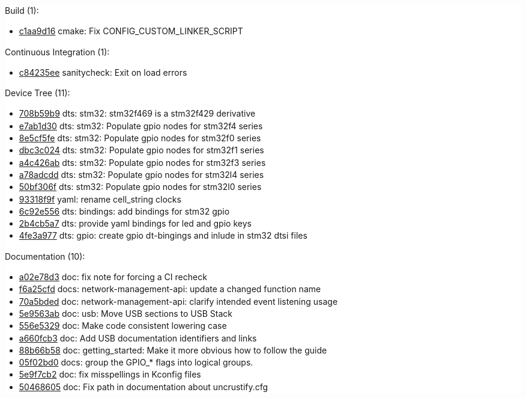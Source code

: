 Build (1):

- [c1aa9d16](https://github.com/zephyrproject-rtos/zephyr/commit/c1aa9d16e97055281378d0b346a3b38c46bfc58f) cmake: Fix CONFIG_CUSTOM_LINKER_SCRIPT

Continuous Integration (1):

- [c84235ee](https://github.com/zephyrproject-rtos/zephyr/commit/c84235eee32317e3a3092ab7f59e4b90020daa2c) sanitycheck: Exit on load errors

Device Tree (11):

- [708b59b9](https://github.com/zephyrproject-rtos/zephyr/commit/708b59b9aa4b9906f97a86ede431c9726453370d) dts: stm32: stm32f469 is a stm32f429 derivative
- [e7ab1d30](https://github.com/zephyrproject-rtos/zephyr/commit/e7ab1d306b13155b6f856e5c4034108c083a6c31) dts: stm32: Populate gpio nodes for stm32f4 series
- [8e5cf5fe](https://github.com/zephyrproject-rtos/zephyr/commit/8e5cf5fe8f80667abb25b70f35e878395bba86e9) dts: stm32: Populate gpio nodes for stm32f0 series
- [dbc3c024](https://github.com/zephyrproject-rtos/zephyr/commit/dbc3c0245288f269cbc128040d77e2ec8607793a) dts: stm32: Populate gpio nodes for stm32f1 series
- [a4c426ab](https://github.com/zephyrproject-rtos/zephyr/commit/a4c426abcbe8d0d67731b0a46b08c142b3282525) dts: stm32: Populate gpio nodes for stm32f3 series
- [a78adcdd](https://github.com/zephyrproject-rtos/zephyr/commit/a78adcdd9139f2c560762621bf570824cc6d657a) dts: stm32: Populate gpio nodes for stm32l4 series
- [50bf306f](https://github.com/zephyrproject-rtos/zephyr/commit/50bf306f4f8f03d2d57cae86130c40b1db381da1) dts: stm32: Populate gpio nodes for stm32l0 series
- [93318f9f](https://github.com/zephyrproject-rtos/zephyr/commit/93318f9f00ef2e6e1983a093630da9b167397e59) yaml: rename cell_string clocks
- [6c92e556](https://github.com/zephyrproject-rtos/zephyr/commit/6c92e556355c49442afc1f935ed0064ff12a6866) dts: bindings: add bindings for stm32 gpio
- [2b4cb5a7](https://github.com/zephyrproject-rtos/zephyr/commit/2b4cb5a7ad41183adff7a8e83663fdd334af38b1) dts: provide yaml bindings for led and gpio keys
- [4fe3a977](https://github.com/zephyrproject-rtos/zephyr/commit/4fe3a9776f72ff6c5757d9ff8ded12f23f9a8a51) dts: gpio: create gpio dt-bingings and inlude in stm32 dtsi files

Documentation (10):

- [a02e78d3](https://github.com/zephyrproject-rtos/zephyr/commit/a02e78d3fddedc57a1833327cf2a1e1da0573ac6) doc: fix note for forcing a CI recheck
- [f6a25cfd](https://github.com/zephyrproject-rtos/zephyr/commit/f6a25cfd0e47398a0cfff5e9316b0b0bd46b0521) docs: network-management-api: update a changed function name
- [70a5bded](https://github.com/zephyrproject-rtos/zephyr/commit/70a5bdedd8d2a331a609c5dbc04eb094af768115) doc: network-management-api: clarify intended event listening usage
- [5e9563ab](https://github.com/zephyrproject-rtos/zephyr/commit/5e9563ab8b77bf60115b8f332a03e397bfc7ba2a) doc: usb: Move USB sections to USB Stack
- [556e5329](https://github.com/zephyrproject-rtos/zephyr/commit/556e5329a657844b36a59db8b909675ce28313fd) doc: Make code consistent lowering case
- [a660fcb3](https://github.com/zephyrproject-rtos/zephyr/commit/a660fcb315177b5473cb5bb9f0a3854736b3efc1) doc: Add USB documentation identifiers and links
- [88b66b58](https://github.com/zephyrproject-rtos/zephyr/commit/88b66b58b1d3cc828ac83dfebba34cc3307dbf49) doc: getting_started: Make it more obvious how to follow the guide
- [05f02bd0](https://github.com/zephyrproject-rtos/zephyr/commit/05f02bd038a4f19c8a1b3c47b09936e2cbac16d8) docs: group the GPIO_* flags into logical groups.
- [5e9f7cb2](https://github.com/zephyrproject-rtos/zephyr/commit/5e9f7cb27ac7e7dd0681d7511f4590951bb13a5d) doc: fix misspellings in Kconfig files
- [50468605](https://github.com/zephyrproject-rtos/zephyr/commit/504686053ec33b0ff3fee10e41ba60905821b6fc) doc: Fix path in documentation about uncrustify.cfg
